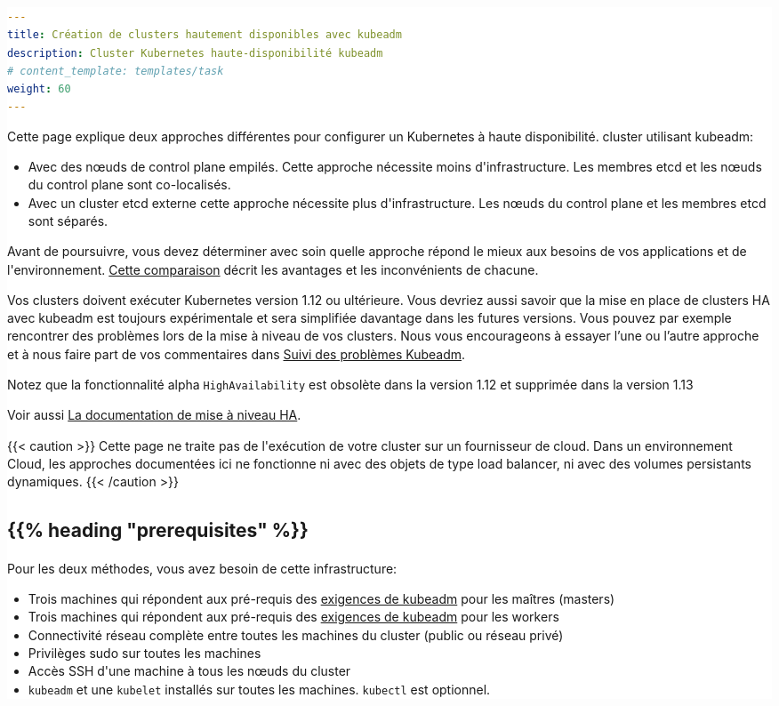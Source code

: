 ```yaml
---
title: Création de clusters hautement disponibles avec kubeadm
description: Cluster Kubernetes haute-disponibilité kubeadm
# content_template: templates/task
weight: 60
---
```




Cette page explique deux approches différentes pour configurer un Kubernetes à haute disponibilité.
cluster utilisant kubeadm:

- Avec des nœuds de control plane empilés. Cette approche nécessite moins d'infrastructure.
Les membres etcd et les nœuds du control plane sont co-localisés.
- Avec un cluster etcd externe cette approche nécessite plus d'infrastructure.
Les nœuds du control plane et les membres etcd sont séparés.

Avant de poursuivre, vous devez déterminer avec soin quelle approche répond le mieux
aux besoins de vos applications et de l'environnement. [Cette comparaison](/docs/setup/independent/ha-topology/)
décrit les avantages et les inconvénients de chacune.

Vos clusters doivent exécuter Kubernetes version 1.12 ou ultérieure. Vous devriez aussi savoir que
la mise en place de clusters HA avec kubeadm est toujours expérimentale et sera simplifiée davantage
dans les futures versions. Vous pouvez par exemple rencontrer des problèmes lors de la mise à niveau de vos clusters.
Nous vous encourageons à essayer l’une ou l’autre approche et à nous faire part de vos commentaires dans
[Suivi des problèmes Kubeadm](https://github.com/kubernetes/kubeadm/issues/new).

Notez que la fonctionnalité alpha `HighAvailability` est obsolète dans la version 1.12 et supprimée dans la version 1.13

Voir aussi [La documentation de mise à niveau HA](/docs/tasks/administer-cluster/kubeadm/kubeadm-upgrade-ha-1-13).

{{< caution >}}
Cette page ne traite pas de l'exécution de votre cluster sur un fournisseur de cloud. Dans un
environnement Cloud, les approches documentées ici ne fonctionne ni avec des objets de type
load balancer, ni avec des volumes persistants dynamiques.
{{< /caution >}}



## {{% heading "prerequisites" %}}


Pour les deux méthodes, vous avez besoin de cette infrastructure:

- Trois machines qui répondent aux pré-requis des [exigences de kubeadm](/docs/setup/independent/install-kubeadm/#before-you-begin) pour les maîtres (masters)
- Trois machines qui répondent aux pré-requis des [exigences de kubeadm](/docs/setup/independent/install-kubeadm/#before-you-begin) pour les workers
- Connectivité réseau complète entre toutes les machines du cluster (public ou réseau privé)
- Privilèges sudo sur toutes les machines
- Accès SSH d'une machine à tous les nœuds du cluster
- `kubeadm` et une `kubelet` installés sur toutes les machines. `kubectl` est optionnel.
